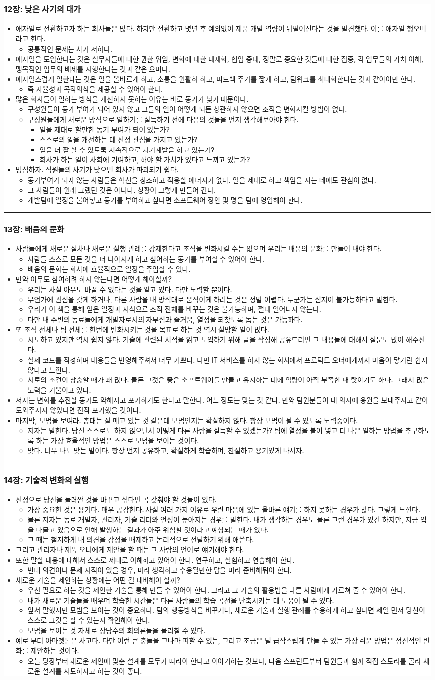 
### 12장: 낮은 사기의 대가

- 애자일로 전환하고자 하는 회사들은 많다. 하지만 전환하고 몇년 후 예외없이 제품 개발 역량이 뒤떨어진다는 것을 발견했다. 이를 애자일 행오버라고 한다.
    - 공통적인 문제는 사기 저하다.
- 애자일을 도입한다는 것은 실무자들에 대한 권한 위임, 변화에 대한 내재화, 협업 증대, 정말로 중요한 것들에 대한 집중, 각 업무들의 가치 이해, 맹목적인 업무의 배제를 시행한다는 것과 같은 으미다.
- 애자일스럽게 일한다는 것은 일을 올바르게 하고, 소통을 원활히 하고, 피드백 주기를 짧게 하고, 팀워크를 최대화한다는 것과 같아야만 한다.
    - 즉 자율성과 목적의식을 제공할 수 있어야 한다.
- 많은 회사들이 일하는 방식을 개선하지 못하는 이유는 바로 동기가 낮기 때문이다.
    - 구성원들이 동기 부여가 되어 있지 않고 그들의 일이 어떻게 되든 상관하지 않으면 조직을 변화시킬 방법이 없다.
    - 구성원들에게 새로운 방식으로 일하기를 설득하기 전에 다음의 것들을 먼저 생각해보아야 한다.
        - 일을 제대로 할만한 동기 부여가 되어 있는가?
        - 스스로의 일을 개선하는 데 진정 관심을 가지고 있는가?
        - 일을 더 잘 할 수 있도록 지속적으로 자기계발을 하고 있는가?
        - 회사가 하는 일이 사회에 기여하고, 해야 할 가치가 있다고 느끼고 있는가?
- 명심하자. 직원들의 사기가 낮으면 회사가 파괴되기 쉽다.
    - 동기부여가 되지 않는 사람들은 혁신을 창조하고 적용할 에너지가 없다. 일을 제대로 하고 책임을 지는 데에도 관심이 없다.
    - 그 사람들이 원래 그랬던 것은 아니다. 상황이 그렇게 만들어 간다.
    - 개발팀에 열정을 불어넣고 동기를 부여하고 싶다면 소프트웨어 장인 몇 명을 팀에 영입해야 한다.

---

### 13장: 배움의 문화

- 사람들에게 새로운 절차나 새로운 실행 관례를 강제한다고 조직을 변화시킬 수는 없으며 우리는 배움의 문화를 만들어 내야 한다.
    - 사람들 스스로 모든 것을 더 나아지게 하고 싶어하는 동기를 부여할 수 있어야 한다.
    - 배움의 문화는 회사에 효율적으로 열정을 주입할 수 있다.
- 만약 아무도 참여하려 하지 않는다면 어떻게 해야할까?
    - 우리는 사실 아무도 바꿀 수 없다는 것을 알고 있다. 다만 노력할 뿐이다.
    - 무언가에 관심을 갖게 하거나, 다른 사람을 내 방식대로 움직이게 하려는 것은 정말 어렵다. 누군가는 심지어 불가능하다고 말한다.
    - 우리가 이 책을 통해 얻은 열정과 지식으로 조직 전체를 바꾸는 것은 불가능하며, 절대 일어나지 않는다.
    - 다만 내 주변의 동료들에게 개발자로서의 자부심과 즐거움, 열정을 되찾도록 돕는 것은 가능하다.
- 또 조직 전체나 팀 전체를 한번에 변화시키는 것을 목표로 하는 것 역시 실망할 일이 많다.
    - 시도하고 있지만 역시 쉽지 않다. 기술에 관련된 서적을 읽고 도입하기 위해 글을 작성해 공유드리면 그 내용들에 대해서 질문도 많이 해주신다.
    - 실제 코드를 작성하며 내용들을 반영해주셔서 너무 기쁘다. 다만 IT 서비스를 하지 않는 회사에서 프로덕트 오너에게까지 마음이 닿기란 쉽지 않다고 느낀다.
    - 서로의 조건이 상충할 때가 꽤 많다. 물론 그것은 좋은 소프트웨어를 만들고 유지하는 데에 역량이 아직 부족한 내 탓이기도 하다. 그래서 많은 노력을 기울이고 있다.
- 저자는 변화를 추진할 동기도 약해지고 포기하기도 한다고 말한다. 어느 정도는 맞는 것 같다. 만약 팀원분들이 내 의지에 응원을 보내주시고 같이 도와주시지 않았다면 진작 포기했을 것이다.
- 마지막, 모범을 보여라. 총대는 잘 메고 있는 것 같은데 모범인지는 확실하지 않다. 항상 모범이 될 수 있도록 노력중이다.
    - 저자는 말한다. 당신 스스로도 하지 않으면서 어떻게 다른 사람을 설득할 수 있겠는가? 팀에 열정을 불어 넣고 더 나은 일하는 방법을 추구하도록 하는 가장 효율적인 방법은 스스로 모범을 보이는 것이다.
    - 맞다. 너무 나도 맞는 말이다. 항상 먼저 공유하고, 확실하게 학습하며, 친절하고 용기있게 나서자.

---

### 14장: 기술적 변화의 실행

- 진정으로 당신을 둘러싼 것을 바꾸고 싶다면 꼭 갖춰야 할 것들이 있다.
    - 가장 중요한 것은 용기다. 매우 공감한다. 사실 여러 가지 이유로 우린 마음에 있는 올바른 얘기를 하지 못하는 경우가 많다. 그렇게 느낀다.
    - 물론 저자는 동료 개발자, 관리자, 기술 리더와 언성이 높아지는 경우를 말한다. 내가 생각하는 경우도 물론 그런 경우가 있긴 하지만, 지금 입을 다물고 있음으로 인해 발생하는 결과가 아주 위험할 것이라고 예상되는 때가 있다.
    - 그 때는 철저하게 내 의견을 감정을 배제하고 논리적으로 전달하기 위해 애쓴다.
- 그리고 관리자나 제품 오너에게 제안을 할 때는 그 사람의 언어로 얘기해야 한다.
- 또한 말할 내용에 대해서 스스로 제대로 이해하고 있어야 한다. 연구하고, 실험하고 연습해야 한다.
    - 반대 의견이나 문제 지적이 있을 경우, 미리 생각하고 수용될만한 답을 미리 준비해둬야 한다.
- 새로운 기술을 제안하는 상황에는 어떤 걸 대비해야 할까?
    - 우선 필요로 하는 것을 제안한 기술을 통해 만들 수 있어야 한다. 그리고 그 기술의 활용법을 다른 사람에게 가르쳐 줄 수 있어야 한다.
    - 내가 새로운 기술들을 배우며 학습한 시간들은 다른 사람들의 학습 곡선을 단축시키는 데 도움이 될 수 있다.
    - 앞서 말했지만 모범을 보이는 것이 중요하다. 팀의 행동방식을 바꾸거나, 새로운 기술과 실행 관례를 수용하게 하고 싶다면 제일 먼저 당신이 스스로 그것을 할 수 있는지 확인해야 한다.
    - 모범을 보이는 것 자체로 상당수의 회의론들을 물리칠 수 있다.
- 예로 부터 아마겟돈은 사고다. 다만 이런 큰 충돌을 그나마 피할 수 있는, 그리고 조금은 덜 급작스럽게 만들 수 있는 가장 쉬운 방법은 점진적인 변화를 제안하는 것이다.
    - 오늘 당장부터 새로운 제안에 맞춘 설계를 모두가 따라야 한다고 이야기하는 것보다, 다음 스프린트부터 팀원들과 함께 직접 스토리를 골라 새로운 설계를 시도하자고 하는 것이 좋다.